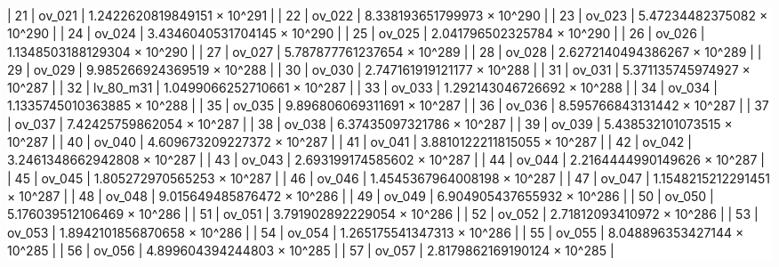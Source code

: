 | 21 | ov_021 | 1.2422620819849151 × 10^291 |
| 22 | ov_022 | 8.338193651799973 × 10^290 |
| 23 | ov_023 | 5.47234482375082 × 10^290 |
| 24 | ov_024 | 3.4346040531704145 × 10^290 |
| 25 | ov_025 | 2.041796502325784 × 10^290 |
| 26 | ov_026 | 1.1348503188129304 × 10^290 |
| 27 | ov_027 | 5.787877761237654 × 10^289 |
| 28 | ov_028 | 2.6272140494386267 × 10^289 |
| 29 | ov_029 | 9.985266924369519 × 10^288 |
| 30 | ov_030 | 2.747161919121177 × 10^288 |
| 31 | ov_031 | 5.371135745974927 × 10^287 |
| 32 | lv_80_m31 | 1.0499066252710661 × 10^287 |
| 33 | ov_033 | 1.292143046726692 × 10^288 |
| 34 | ov_034 | 1.1335745010363885 × 10^288 |
| 35 | ov_035 | 9.896806069311691 × 10^287 |
| 36 | ov_036 | 8.595766843131442 × 10^287 |
| 37 | ov_037 | 7.42425759862054 × 10^287 |
| 38 | ov_038 | 6.37435097321786 × 10^287 |
| 39 | ov_039 | 5.438532101073515 × 10^287 |
| 40 | ov_040 | 4.609673209227372 × 10^287 |
| 41 | ov_041 | 3.8810122211815055 × 10^287 |
| 42 | ov_042 | 3.2461348662942808 × 10^287 |
| 43 | ov_043 | 2.693199174585602 × 10^287 |
| 44 | ov_044 | 2.2164444990149626 × 10^287 |
| 45 | ov_045 | 1.805272970565253 × 10^287 |
| 46 | ov_046 | 1.4545367964008198 × 10^287 |
| 47 | ov_047 | 1.1548215212291451 × 10^287 |
| 48 | ov_048 | 9.015649485876472 × 10^286 |
| 49 | ov_049 | 6.904905437655932 × 10^286 |
| 50 | ov_050 | 5.176039512106469 × 10^286 |
| 51 | ov_051 | 3.791902892229054 × 10^286 |
| 52 | ov_052 | 2.71812093410972 × 10^286 |
| 53 | ov_053 | 1.8942101856870658 × 10^286 |
| 54 | ov_054 | 1.265175541347313 × 10^286 |
| 55 | ov_055 | 8.048896353427144 × 10^285 |
| 56 | ov_056 | 4.899604394244803 × 10^285 |
| 57 | ov_057 | 2.8179862169190124 × 10^285 |